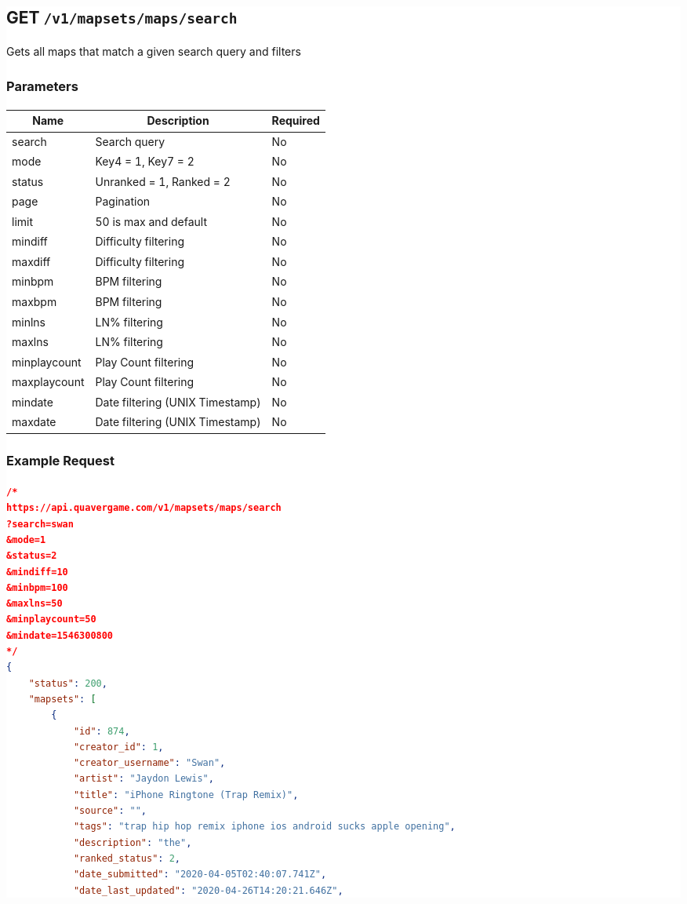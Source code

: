 ## GET `/v1/mapsets/maps/search`

Gets all maps that match a given search query and filters

### Parameters

| Name         | Description                     | Required |
| ------------ | ------------------------------- | -------- |
| search       | Search query                    | No       |
| mode         | Key4 = 1, Key7 = 2              | No       |
| status       | Unranked = 1, Ranked = 2        | No       |
| page         | Pagination                      | No       |
| limit        | 50 is max and default           | No       |
| mindiff      | Difficulty filtering            | No       |
| maxdiff      | Difficulty filtering            | No       |
| minbpm       | BPM filtering                   | No       |
| maxbpm       | BPM filtering                   | No       |
| minlns       | LN% filtering                   | No       |
| maxlns       | LN% filtering                   | No       |
| minplaycount | Play Count filtering            | No       |
| maxplaycount | Play Count filtering            | No       |
| mindate      | Date filtering (UNIX Timestamp) | No       |
| maxdate      | Date filtering (UNIX Timestamp) | No       |

### Example Request

```json
/*
https://api.quavergame.com/v1/mapsets/maps/search
?search=swan
&mode=1
&status=2
&mindiff=10
&minbpm=100
&maxlns=50
&minplaycount=50
&mindate=1546300800
*/
{
    "status": 200,
    "mapsets": [
        {
            "id": 874,
            "creator_id": 1,
            "creator_username": "Swan",
            "artist": "Jaydon Lewis",
            "title": "iPhone Ringtone (Trap Remix)",
            "source": "",
            "tags": "trap hip hop remix iphone ios android sucks apple opening",
            "description": "the",
            "ranked_status": 2,
            "date_submitted": "2020-04-05T02:40:07.741Z",
            "date_last_updated": "2020-04-26T14:20:21.646Z",
```